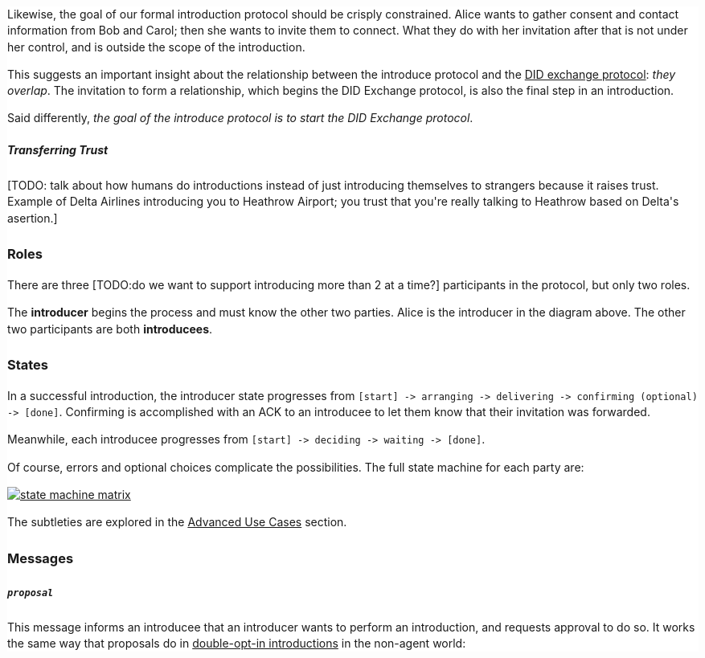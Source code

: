 Likewise, the goal of our formal introduction protocol should be crisply
constrained. Alice wants to gather consent and contact information
from Bob and Carol; then she wants to invite them to connect. What they
do with her invitation after that is not under her control, and is outside
the scope of the introduction.

This suggests an important insight about the relationship between the
introduce protocol and the [DID exchange protocol](
../0023-did-exchange/README.md):
*they overlap*. The invitation to form a relationship, which
begins the DID Exchange protocol, is also the final step in an
introduction.

Said differently, *the goal of the introduce protocol is to start the
DID Exchange protocol*.

##### Transferring Trust

[TODO: talk about how humans do introductions instead of just introducing
themselves to strangers because it raises trust. Example of Delta Airlines
introducing you to Heathrow Airport; you trust that you're really talking
to Heathrow based on Delta's asertion.]

### Roles

There are three [TODO:do we want to support introducing more than 2 at a time?]
participants in the protocol, but only two roles.

The **introducer** begins the process and must know the other two parties.
Alice is the introducer in the diagram above. The other two participants
are both **introducees**.

### States

In a successful introduction, the introducer state progresses from
`[start] -> arranging -> delivering -> confirming (optional) -> [done]`. Confirming is accomplished with an ACK to an introducee to let them know that their invitation was forwarded.

Meanwhile, each introducee progresses from `[start] -> deciding -> waiting
-> [done]`.

Of course, errors and optional choices complicate the possibilities. The
full state machine for each party are:

[![state machine matrix](states.png)](https://docs.google.com/spreadsheets/d/1jjLQMCXWCN3nuXUg8mSpJQlzXGlYeo1n0W9yNuYJQLM/edit)

The subtleties are explored in the [Advanced Use Cases](#advanced-use-cases)
section.

### Messages

##### `proposal`

This message informs an introducee that an introducer wants to perform
an introduction, and requests approval to do so. It works the same way
that proposals do in [double-opt-in introductions](
https://avc.com/2009/11/the-double-optin-introduction/) in the
non-agent world:
